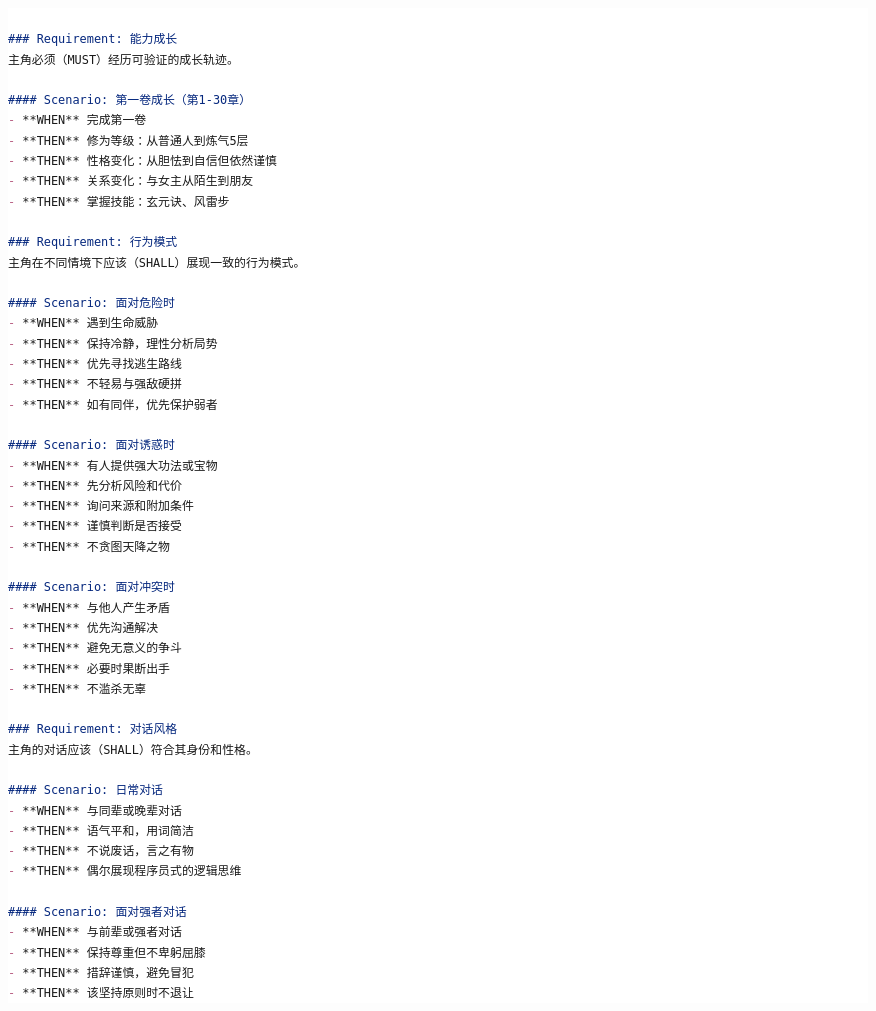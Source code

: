 ```markdown

### Requirement: 能力成长
主角必须（MUST）经历可验证的成长轨迹。

#### Scenario: 第一卷成长（第1-30章）
- **WHEN** 完成第一卷
- **THEN** 修为等级：从普通人到炼气5层
- **THEN** 性格变化：从胆怯到自信但依然谨慎
- **THEN** 关系变化：与女主从陌生到朋友
- **THEN** 掌握技能：玄元诀、风雷步

### Requirement: 行为模式
主角在不同情境下应该（SHALL）展现一致的行为模式。

#### Scenario: 面对危险时
- **WHEN** 遇到生命威胁
- **THEN** 保持冷静，理性分析局势
- **THEN** 优先寻找逃生路线
- **THEN** 不轻易与强敌硬拼
- **THEN** 如有同伴，优先保护弱者

#### Scenario: 面对诱惑时
- **WHEN** 有人提供强大功法或宝物
- **THEN** 先分析风险和代价
- **THEN** 询问来源和附加条件
- **THEN** 谨慎判断是否接受
- **THEN** 不贪图天降之物

#### Scenario: 面对冲突时
- **WHEN** 与他人产生矛盾
- **THEN** 优先沟通解决
- **THEN** 避免无意义的争斗
- **THEN** 必要时果断出手
- **THEN** 不滥杀无辜

### Requirement: 对话风格
主角的对话应该（SHALL）符合其身份和性格。

#### Scenario: 日常对话
- **WHEN** 与同辈或晚辈对话
- **THEN** 语气平和，用词简洁
- **THEN** 不说废话，言之有物
- **THEN** 偶尔展现程序员式的逻辑思维

#### Scenario: 面对强者对话
- **WHEN** 与前辈或强者对话
- **THEN** 保持尊重但不卑躬屈膝
- **THEN** 措辞谨慎，避免冒犯
- **THEN** 该坚持原则时不退让
```
